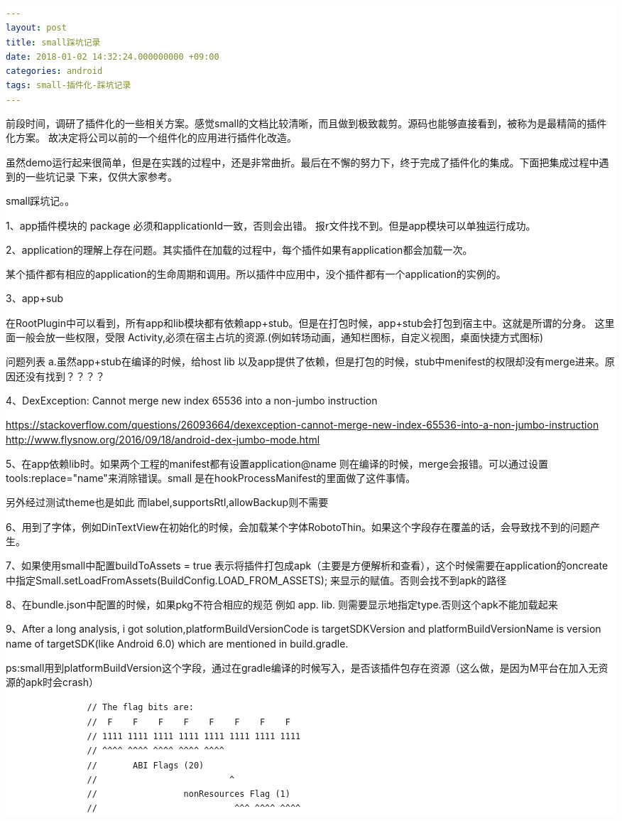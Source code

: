 ```yaml
---
layout: post
title: small踩坑记录
date: 2018-01-02 14:32:24.000000000 +09:00
categories: android
tags: small-插件化-踩坑记录
---
```

前段时间，调研了插件化的一些相关方案。感觉small的文档比较清晰，而且做到极致裁剪。源码也能够直接看到，被称为是最精简的插件化方案。
故决定将公司以前的一个组件化的应用进行插件化改造。

虽然demo运行起来很简单，但是在实践的过程中，还是非常曲折。最后在不懈的努力下，终于完成了插件化的集成。下面把集成过程中遇到的一些坑记录
下来，仅供大家参考。

small踩坑记。。

1、app插件模块的 package 必须和applicationId一致，否则会出错。 报r文件找不到。但是app模块可以单独运行成功。

2、application的理解上存在问题。其实插件在加载的过程中，每个插件如果有application都会加载一次。

某个插件都有相应的application的生命周期和调用。所以插件中应用中，没个插件都有一个application的实例的。

3、app+sub

在RootPlugin中可以看到，所有app和lib模块都有依赖app+stub。但是在打包时候，app+stub会打包到宿主中。这就是所谓的分身。
这里面一般会放一些权限，受限 Activity,必须在宿主占坑的资源.(例如转场动画，通知栏图标，自定义视图，桌面快捷方式图标)

问题列表
a.虽然app+stub在编译的时候，给host lib 以及app提供了依赖，但是打包的时候，stub中menifest的权限却没有merge进来。原因还没有找到？？？？

4、DexException: Cannot merge new index 65536 into a non-jumbo instruction

https://stackoverflow.com/questions/26093664/dexexception-cannot-merge-new-index-65536-into-a-non-jumbo-instruction
http://www.flysnow.org/2016/09/18/android-dex-jumbo-mode.html


5、在app依赖lib时。如果两个工程的manifest都有设置application@name 则在编译的时候，merge会报错。可以通过设置 tools:replace="name"来消除错误。small
是在hookProcessManifest的里面做了这件事情。

另外经过测试theme也是如此 而label,supportsRtl,allowBackup则不需要

6、用到了字体，例如DinTextView在初始化的时候，会加载某个字体RobotoThin。如果这个字段存在覆盖的话，会导致找不到的问题产生。

7、如果使用small中配置buildToAssets = true 表示将插件打包成apk（主要是方便解析和查看），这个时候需要在application的oncreate中指定Small.setLoadFromAssets(BuildConfig.LOAD_FROM_ASSETS); 来显示的赋值。否则会找不到apk的路径


8、在bundle.json中配置的时候，如果pkg不符合相应的规范 例如 app. lib. 则需要显示地指定type.否则这个apk不能加载起来

9、After a long analysis, i got solution,platformBuildVersionCode is targetSDKVersion and platformBuildVersionName is version name of targetSDK(like Android 6.0) which are mentioned in build.gradle.

ps:small用到platformBuildVersion这个字段，通过在gradle编译的时候写入，是否该插件包存在资源（这么做，是因为M平台在加入无资源的apk时会crash）

                    // The flag bits are:
                    //  F    F    F    F    F    F    F    F
                    // 1111 1111 1111 1111 1111 1111 1111 1111
                    // ^^^^ ^^^^ ^^^^ ^^^^ ^^^^
                    //       ABI Flags (20)
                    //                          ^
                    //                 nonResources Flag (1)
                    //                           ^^^ ^^^^ ^^^^
